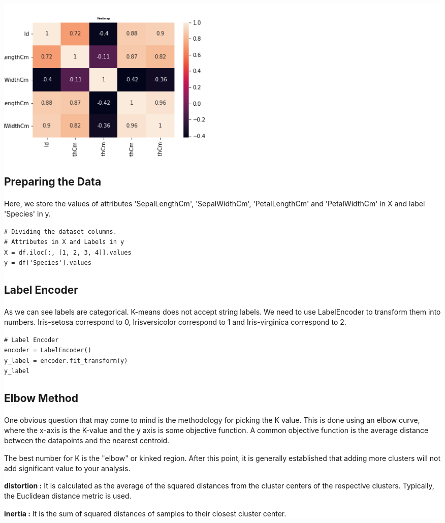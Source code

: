 <img src='plots/heatmap.png' height='300px'>

## Preparing the Data
Here, we store the values of attributes 'SepalLengthCm', 'SepalWidthCm', 'PetalLengthCm' and 'PetalWidthCm' in X and label 'Species' in y.

```
# Dividing the dataset columns. 
# Attributes in X and Labels in y
X = df.iloc[:, [1, 2, 3, 4]].values
y = df['Species'].values
```

## Label Encoder
As we can see labels are categorical. K-means does not accept string labels. We need to use LabelEncoder to transform them into numbers. Iris-setosa correspond to 0, Irisversicolor correspond to 1 and Iris-virginica correspond to 2.

```
# Label Encoder
encoder = LabelEncoder()
y_label = encoder.fit_transform(y)
y_label
```

## Elbow Method
One obvious question that may come to mind is the methodology for picking the K value. This is done using an elbow curve, where the x-axis is the K-value and the y axis is some objective function. A common objective function is the average distance between the datapoints and the nearest centroid.

The best number for K is the "elbow" or kinked region. After this point, it is generally established that adding more clusters will not add significant value to your analysis.

<b>distortion :</b> It is calculated as the average of the squared distances from the cluster centers of the respective clusters. Typically, the Euclidean distance metric is used.

<b>inertia :</b> It is the sum of squared distances of samples to their closest cluster center.
